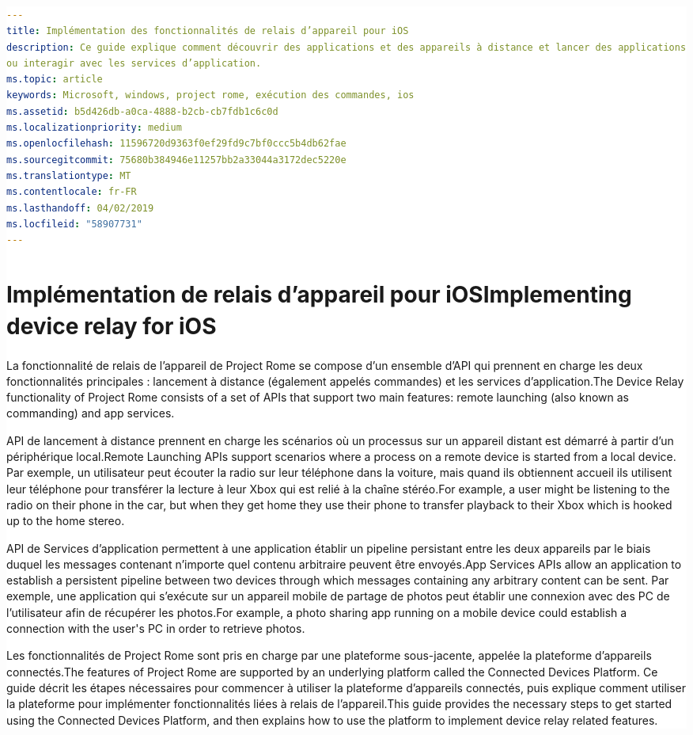 ```yaml
---
title: Implémentation des fonctionnalités de relais d’appareil pour iOS
description: Ce guide explique comment découvrir des applications et des appareils à distance et lancer des applications ou interagir avec les services d’application.
ms.topic: article
keywords: Microsoft, windows, project rome, exécution des commandes, ios
ms.assetid: b5d426db-a0ca-4888-b2cb-cb7fdb1c6c0d
ms.localizationpriority: medium
ms.openlocfilehash: 11596720d9363f0ef29fd9c7bf0ccc5b4db62fae
ms.sourcegitcommit: 75680b384946e11257bb2a33044a3172dec5220e
ms.translationtype: MT
ms.contentlocale: fr-FR
ms.lasthandoff: 04/02/2019
ms.locfileid: "58907731"
---
```

# <a name="implementing-device-relay-for-ios"></a><span data-ttu-id="b7e9e-104">Implémentation de relais d’appareil pour iOS</span><span class="sxs-lookup"><span data-stu-id="b7e9e-104">Implementing device relay for iOS</span></span>

<span data-ttu-id="b7e9e-105">La fonctionnalité de relais de l’appareil de Project Rome se compose d’un ensemble d’API qui prennent en charge les deux fonctionnalités principales : lancement à distance (également appelés commandes) et les services d’application.</span><span class="sxs-lookup"><span data-stu-id="b7e9e-105">The Device Relay functionality of Project Rome consists of a set of APIs that support two main features: remote launching (also known as commanding) and app services.</span></span>

<span data-ttu-id="b7e9e-106">API de lancement à distance prennent en charge les scénarios où un processus sur un appareil distant est démarré à partir d’un périphérique local.</span><span class="sxs-lookup"><span data-stu-id="b7e9e-106">Remote Launching APIs support scenarios where a process on a remote device is started from a local device.</span></span> <span data-ttu-id="b7e9e-107">Par exemple, un utilisateur peut écouter la radio sur leur téléphone dans la voiture, mais quand ils obtiennent accueil ils utilisent leur téléphone pour transférer la lecture à leur Xbox qui est relié à la chaîne stéréo.</span><span class="sxs-lookup"><span data-stu-id="b7e9e-107">For example, a user might be listening to the radio on their phone in the car, but when they get home they use their phone to transfer playback to their Xbox which is hooked up to the home stereo.</span></span>

<span data-ttu-id="b7e9e-108">API de Services d’application permettent à une application établir un pipeline persistant entre les deux appareils par le biais duquel les messages contenant n’importe quel contenu arbitraire peuvent être envoyés.</span><span class="sxs-lookup"><span data-stu-id="b7e9e-108">App Services APIs allow an application to establish a persistent pipeline between two devices through which messages containing any arbitrary content can be sent.</span></span> <span data-ttu-id="b7e9e-109">Par exemple, une application qui s’exécute sur un appareil mobile de partage de photos peut établir une connexion avec des PC de l’utilisateur afin de récupérer les photos.</span><span class="sxs-lookup"><span data-stu-id="b7e9e-109">For example, a photo sharing app running on a mobile device could establish a connection with the user's PC in order to retrieve photos.</span></span>

<span data-ttu-id="b7e9e-110">Les fonctionnalités de Project Rome sont pris en charge par une plateforme sous-jacente, appelée la plateforme d’appareils connectés.</span><span class="sxs-lookup"><span data-stu-id="b7e9e-110">The features of Project Rome are supported by an underlying platform called the Connected Devices Platform.</span></span> <span data-ttu-id="b7e9e-111">Ce guide décrit les étapes nécessaires pour commencer à utiliser la plateforme d’appareils connectés, puis explique comment utiliser la plateforme pour implémenter fonctionnalités liées à relais de l’appareil.</span><span class="sxs-lookup"><span data-stu-id="b7e9e-111">This guide provides the necessary steps to get started using the Connected Devices Platform, and then explains how to use the platform to implement device relay related features.</span></span>
